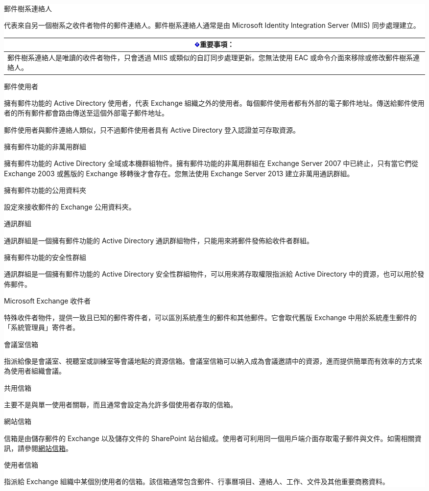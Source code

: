 <tr class="odd">
<td><p>郵件樹系連絡人</p></td>
<td><p>代表來自另一個樹系之收件者物件的郵件連絡人。郵件樹系連絡人通常是由 Microsoft Identity Integration Server (MIIS) 同步處理建立。</p>
<table>
<thead>
<tr class="header">
<th><img src="images/Bb124558.important(EXCHG.150).gif" title="重要事項" alt="重要事項" />重要事項：</th>
</tr>
</thead>
<tbody>
<tr class="odd">
<td>郵件樹系連絡人是唯讀的收件者物件，只會透過 MIIS 或類似的自訂同步處理更新。您無法使用 EAC 或命令介面來移除或修改郵件樹系連絡人。</td>
</tr>
</tbody>
</table>

</td>
</tr>
<tr class="even">
<td><p>郵件使用者</p></td>
<td><p>擁有郵件功能的 Active Directory 使用者，代表 Exchange 組織之外的使用者。每個郵件使用者都有外部的電子郵件地址。傳送給郵件使用者的所有郵件都會路由傳送至這個外部電子郵件地址。</p>
<p>郵件使用者與郵件連絡人類似，只不過郵件使用者具有 Active Directory 登入認證並可存取資源。</p></td>
</tr>
<tr class="odd">
<td><p>擁有郵件功能的非萬用群組</p></td>
<td><p>擁有郵件功能的 Active Directory 全域或本機群組物件。擁有郵件功能的非萬用群組在 Exchange Server 2007 中已終止，只有當它們從 Exchange 2003 或舊版的 Exchange 移轉後才會存在。您無法使用 Exchange Server 2013 建立非萬用通訊群組。</p></td>
</tr>
<tr class="even">
<td><p>擁有郵件功能的公用資料夾</p></td>
<td><p>設定來接收郵件的 Exchange 公用資料夾。</p></td>
</tr>
<tr class="odd">
<td><p>通訊群組</p></td>
<td><p>通訊群組是一個擁有郵件功能的 Active Directory 通訊群組物件，只能用來將郵件發佈給收件者群組。</p></td>
</tr>
<tr class="even">
<td><p>擁有郵件功能的安全性群組</p></td>
<td><p>通訊群組是一個擁有郵件功能的 Active Directory 安全性群組物件，可以用來將存取權限指派給 Active Directory 中的資源，也可以用於發佈郵件。</p></td>
</tr>
<tr class="odd">
<td><p>Microsoft Exchange 收件者</p></td>
<td><p>特殊收件者物件，提供一致且已知的郵件寄件者，可以區別系統產生的郵件和其他郵件。它會取代舊版 Exchange 中用於系統產生郵件的「系統管理員」寄件者。</p></td>
</tr>
<tr class="even">
<td><p>會議室信箱</p></td>
<td><p>指派給像是會議室、視聽室或訓練室等會議地點的資源信箱。會議室信箱可以納入成為會議邀請中的資源，進而提供簡單而有效率的方式來為使用者組織會議。</p></td>
</tr>
<tr class="odd">
<td><p>共用信箱</p></td>
<td><p>主要不是與單一使用者關聯，而且通常會設定為允許多個使用者存取的信箱。</p></td>
</tr>
<tr class="even">
<td><p>網站信箱</p></td>
<td><p>信箱是由儲存郵件的 Exchange 以及儲存文件的 SharePoint 站台組成。使用者可利用同一個用戶端介面存取電子郵件與文件。如需相關資訊，請參閱<a href="site-mailboxes-exchange-2013-help.md">網站信箱</a>。</p></td>
</tr>
<tr class="odd">
<td><p>使用者信箱</p></td>
<td><p>指派給 Exchange 組織中某個別使用者的信箱。該信箱通常包含郵件、行事曆項目、連絡人、工作、文件及其他重要商務資料。</p></td>